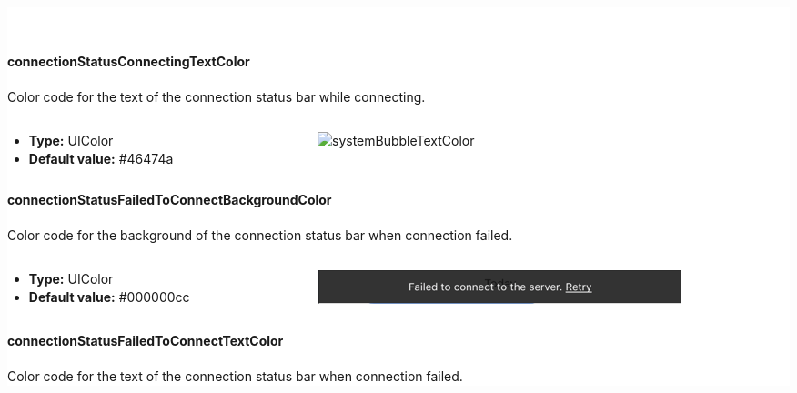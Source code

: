 <div style="width: 85%;padding: 5px;">
&nbsp;
</div>

#### connectionStatusConnectingTextColor

Color code for the text of the connection status bar while connecting.

<div style="float: left; width: 35%;height: 34px;">
   <ul>
      <li><b>Type:</b> UIColor</li>
      <li><b>Default value:</b> #46474a</li>
   </ul>
</div>

<div style="float: right; width: 65%;">
   <figure>
   <figcaption></figcaption>
   <img src="img/connectionStatusBarConnecting.png" alt="systemBubbleTextColor">
   </figure>
</div>

<div style="width: 85%;padding: 5px;">
&nbsp;
</div>

#### connectionStatusFailedToConnectBackgroundColor  

Color code for the background of the connection status bar when connection failed.

<div style="float: left; width: 35%;height: 37px;">
   <ul>
      <li><b>Type:</b> UIColor</li>
      <li><b>Default value:</b> #000000cc</li>
   </ul>
</div>

<div style="float: right; width: 65%;">
   <figure>
   <figcaption></figcaption>
   <img src="img/connectionStatusBarFailedToConnect.png" alt="systemBubbleTextColor">
   </figure>
</div>

<div style="width: 85%;padding: 5px;">
&nbsp;
</div>

#### connectionStatusFailedToConnectTextColor  

Color code for the text of the connection status bar when connection failed.
